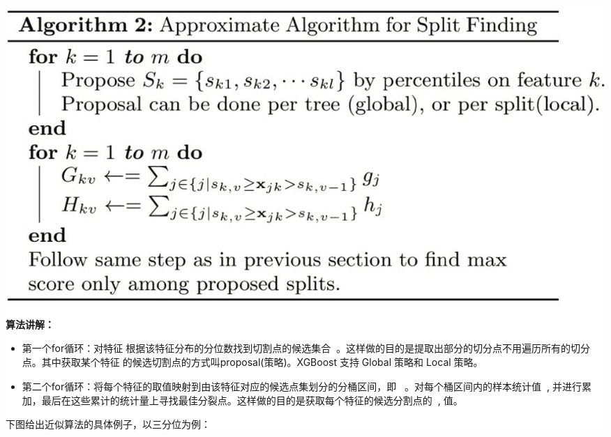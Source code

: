 ![](../img/c04cfac8b6b1e7517adf146f53391a25.png)

**算法讲解：**

*   第一个for循环：对特征 根据该特征分布的分位数找到切割点的候选集合 <embed style="width: 21.749ex" src="https://mmbiz.qlogo.cn/mmbiz_svg/9UjCmequjU9o18w31df8y8qH8ia9bfOicxvGhUyB19zOUVAvtKEKicSUNuU2t68nOic2XB6QPjSGoiaN1kB7Roml8QmCl3IADKA9I/0?wx_fmt=svg"> 。这样做的目的是提取出部分的切分点不用遍历所有的切分点。其中获取某个特征 的候选切割点的方式叫proposal(策略)。XGBoost 支持 Global 策略和 Local 策略。

*   第二个for循环：将每个特征的取值映射到由该特征对应的候选点集划分的分桶区间，即   。对每个桶区间内的样本统计值  , 并进行累加，最后在这些累计的统计量上寻找最佳分裂点。这样做的目的是获取每个特征的候选分割点的  , 值。

下图给出近似算法的具体例子，以三分位为例：
